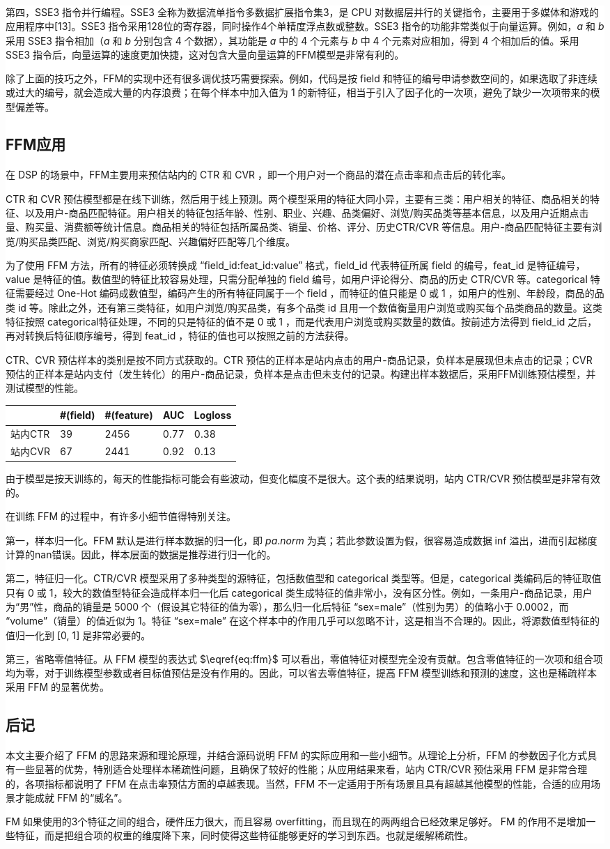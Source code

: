 第四，SSE3 指令并行编程。SSE3 全称为数据流单指令多数据扩展指令集3，是 CPU 对数据层并行的关键指令，主要用于多媒体和游戏的应用程序中[13]。SSE3 指令采用128位的寄存器，同时操作4个单精度浮点数或整数。SSE3 指令的功能非常类似于向量运算。例如，$a$ 和 $b$ 采用 SSE3 指令相加（$a$ 和 $b$ 分别包含 4 个数据），其功能是 $a$ 中的 4 个元素与 $b$ 中 4 个元素对应相加，得到 4 个相加后的值。采用 SSE3 指令后，向量运算的速度更加快捷，这对包含大量向量运算的FFM模型是非常有利的。

除了上面的技巧之外，FFM的实现中还有很多调优技巧需要探索。例如，代码是按 field 和特征的编号申请参数空间的，如果选取了非连续或过大的编号，就会造成大量的内存浪费；在每个样本中加入值为 1 的新特征，相当于引入了因子化的一次项，避免了缺少一次项带来的模型偏差等。

## FFM应用

在 DSP 的场景中，FFM主要用来预估站内的 CTR 和 CVR ，即一个用户对一个商品的潜在点击率和点击后的转化率。

CTR 和 CVR 预估模型都是在线下训练，然后用于线上预测。两个模型采用的特征大同小异，主要有三类：用户相关的特征、商品相关的特征、以及用户-商品匹配特征。用户相关的特征包括年龄、性别、职业、兴趣、品类偏好、浏览/购买品类等基本信息，以及用户近期点击量、购买量、消费额等统计信息。商品相关的特征包括所属品类、销量、价格、评分、历史CTR/CVR 等信息。用户-商品匹配特征主要有浏览/购买品类匹配、浏览/购买商家匹配、兴趣偏好匹配等几个维度。

为了使用 FFM 方法，所有的特征必须转换成 “field_id:feat_id:value” 格式，field_id 代表特征所属 field 的编号，feat_id 是特征编号，value 是特征的值。数值型的特征比较容易处理，只需分配单独的 field 编号，如用户评论得分、商品的历史 CTR/CVR 等。categorical 特征需要经过 One-Hot 编码成数值型，编码产生的所有特征同属于一个 field ，而特征的值只能是 0 或 1 ，如用户的性别、年龄段，商品的品类 id 等。除此之外，还有第三类特征，如用户浏览/购买品类，有多个品类 id 且用一个数值衡量用户浏览或购买每个品类商品的数量。这类特征按照 categorical特征处理，不同的只是特征的值不是 0 或 1 ，而是代表用户浏览或购买数量的数值。按前述方法得到 field_id 之后，再对转换后特征顺序编号，得到 feat_id ，特征的值也可以按照之前的方法获得。

CTR、CVR 预估样本的类别是按不同方式获取的。CTR 预估的正样本是站内点击的用户-商品记录，负样本是展现但未点击的记录；CVR 预估的正样本是站内支付（发生转化）的用户-商品记录，负样本是点击但未支付的记录。构建出样本数据后，采用FFM训练预估模型，并测试模型的性能。

|         | #(field) | #(feature) | AUC  | Logloss |
| ------- | -------- | ---------- | ---- | ------- |
| 站内CTR | 39       | 2456       | 0.77 | 0.38    |
| 站内CVR | 67       | 2441       | 0.92 | 0.13    |

由于模型是按天训练的，每天的性能指标可能会有些波动，但变化幅度不是很大。这个表的结果说明，站内 CTR/CVR 预估模型是非常有效的。

在训练 FFM 的过程中，有许多小细节值得特别关注。

第一，样本归一化。FFM 默认是进行样本数据的归一化，即 $pa.norm$ 为真；若此参数设置为假，很容易造成数据 inf 溢出，进而引起梯度计算的nan错误。因此，样本层面的数据是推荐进行归一化的。

第二，特征归一化。CTR/CVR 模型采用了多种类型的源特征，包括数值型和 categorical 类型等。但是，categorical 类编码后的特征取值只有 0 或 1，较大的数值型特征会造成样本归一化后 categorical 类生成特征的值非常小，没有区分性。例如，一条用户-商品记录，用户为“男”性，商品的销量是 5000 个（假设其它特征的值为零），那么归一化后特征 “sex=male”（性别为男）的值略小于 0.0002，而 “volume”（销量）的值近似为 1。特征 “sex=male” 在这个样本中的作用几乎可以忽略不计，这是相当不合理的。因此，将源数值型特征的值归一化到 [0, 1] 是非常必要的。

第三，省略零值特征。从 FFM 模型的表达式 $\eqref{eq:ffm}$ 可以看出，零值特征对模型完全没有贡献。包含零值特征的一次项和组合项均为零，对于训练模型参数或者目标值预估是没有作用的。因此，可以省去零值特征，提高 FFM 模型训练和预测的速度，这也是稀疏样本采用 FFM 的显著优势。

## 后记

本文主要介绍了 FFM 的思路来源和理论原理，并结合源码说明 FFM 的实际应用和一些小细节。从理论上分析，FFM 的参数因子化方式具有一些显著的优势，特别适合处理样本稀疏性问题，且确保了较好的性能；从应用结果来看，站内 CTR/CVR 预估采用 FFM 是非常合理的，各项指标都说明了 FFM 在点击率预估方面的卓越表现。当然，FFM 不一定适用于所有场景且具有超越其他模型的性能，合适的应用场景才能成就 FFM 的“威名”。



FM 如果使用的3个特征之间的组合，硬件压力很大，而且容易 overfitting，而且现在的两两组合已经效果足够好。
FM 的作用不是增加一些特征，而是把组合项的权重的维度降下来，同时使得这些特征能够更好的学习到东西。也就是缓解稀疏性。

